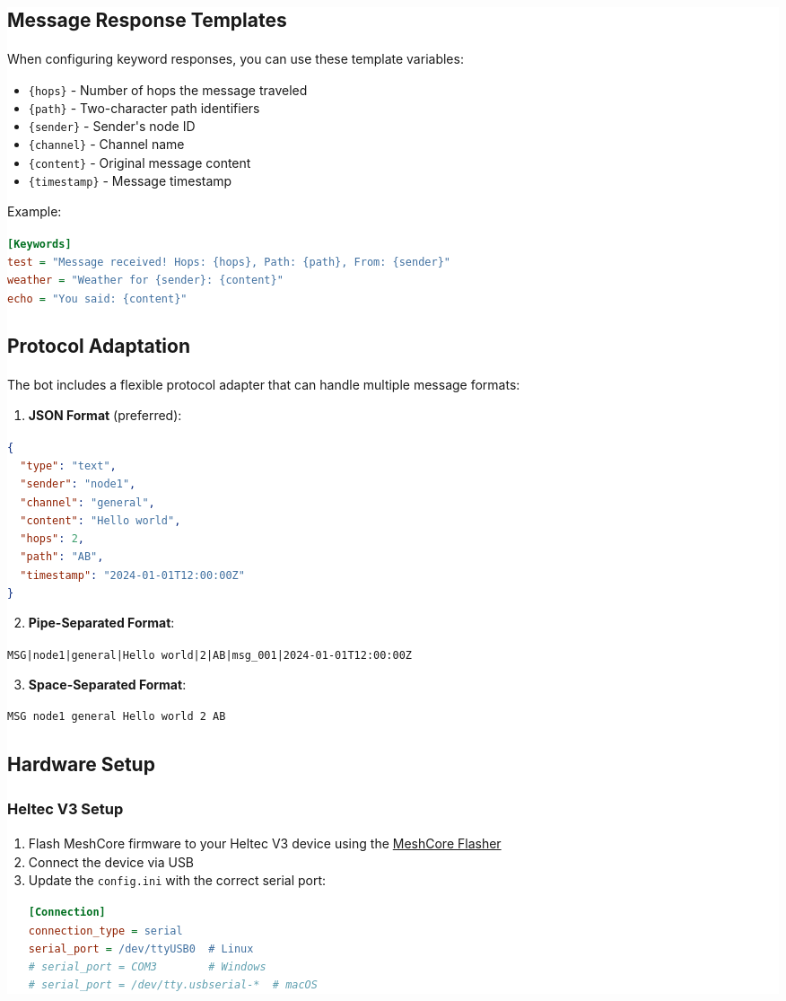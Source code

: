 ## Message Response Templates

When configuring keyword responses, you can use these template variables:

- `{hops}` - Number of hops the message traveled
- `{path}` - Two-character path identifiers
- `{sender}` - Sender's node ID
- `{channel}` - Channel name
- `{content}` - Original message content
- `{timestamp}` - Message timestamp

Example:
```ini
[Keywords]
test = "Message received! Hops: {hops}, Path: {path}, From: {sender}"
weather = "Weather for {sender}: {content}"
echo = "You said: {content}"
```

## Protocol Adaptation

The bot includes a flexible protocol adapter that can handle multiple message formats:

1. **JSON Format** (preferred):
```json
{
  "type": "text",
  "sender": "node1",
  "channel": "general",
  "content": "Hello world",
  "hops": 2,
  "path": "AB",
  "timestamp": "2024-01-01T12:00:00Z"
}
```

2. **Pipe-Separated Format**:
```
MSG|node1|general|Hello world|2|AB|msg_001|2024-01-01T12:00:00Z
```

3. **Space-Separated Format**:
```
MSG node1 general Hello world 2 AB
```

## Hardware Setup

### Heltec V3 Setup

1. Flash MeshCore firmware to your Heltec V3 device using the [MeshCore Flasher](https://flasher.meshcore.co.uk)
2. Connect the device via USB
3. Update the `config.ini` with the correct serial port:
   ```ini
   [Connection]
   connection_type = serial
   serial_port = /dev/ttyUSB0  # Linux
   # serial_port = COM3        # Windows
   # serial_port = /dev/tty.usbserial-*  # macOS
   ```
